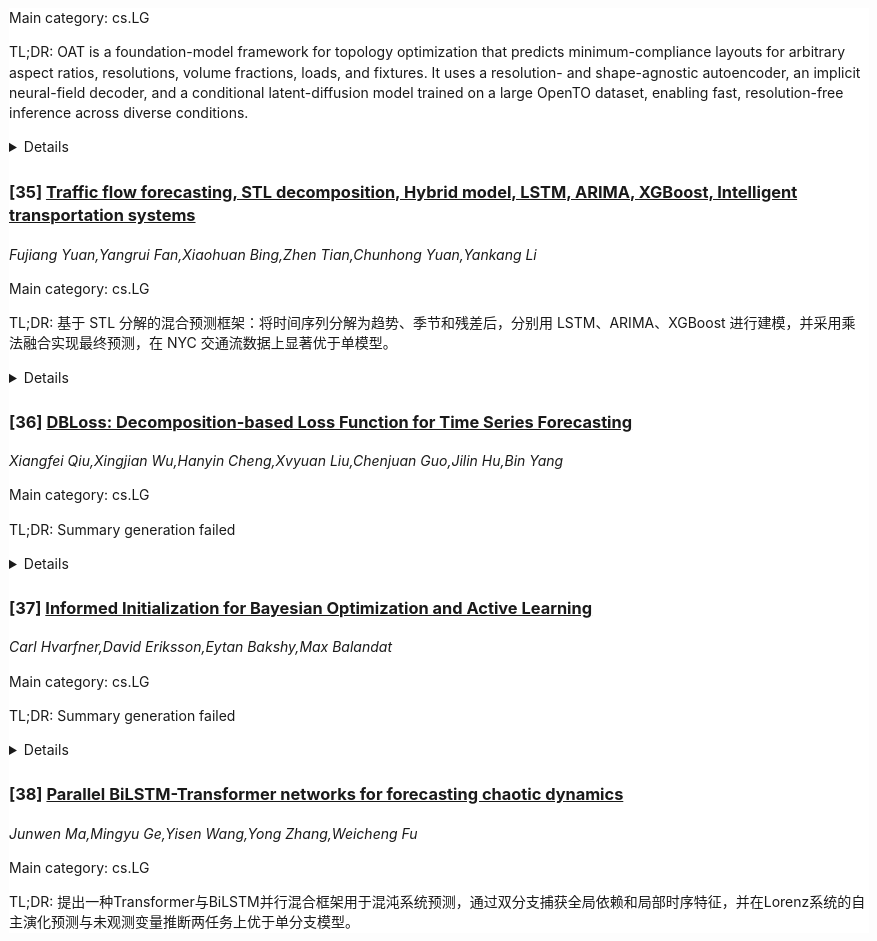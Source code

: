 Main category: cs.LG

TL;DR: OAT is a foundation-model framework for topology optimization that predicts minimum-compliance layouts for arbitrary aspect ratios, resolutions, volume fractions, loads, and fixtures. It uses a resolution- and shape-agnostic autoencoder, an implicit neural-field decoder, and a conditional latent-diffusion model trained on a large OpenTO dataset, enabling fast, resolution-free inference across diverse conditions.


<details><summary>Details</summary></details>


### [35] [Traffic flow forecasting, STL decomposition, Hybrid model, LSTM, ARIMA, XGBoost, Intelligent transportation systems](https://arxiv.org/abs/2510.23668)
*Fujiang Yuan,Yangrui Fan,Xiaohuan Bing,Zhen Tian,Chunhong Yuan,Yankang Li*

Main category: cs.LG

TL;DR: 基于 STL 分解的混合预测框架：将时间序列分解为趋势、季节和残差后，分别用 LSTM、ARIMA、XGBoost 进行建模，并采用乘法融合实现最终预测，在 NYC 交通流数据上显著优于单模型。


<details><summary>Details</summary></details>


### [36] [DBLoss: Decomposition-based Loss Function for Time Series Forecasting](https://arxiv.org/abs/2510.23672)
*Xiangfei Qiu,Xingjian Wu,Hanyin Cheng,Xvyuan Liu,Chenjuan Guo,Jilin Hu,Bin Yang*

Main category: cs.LG

TL;DR: Summary generation failed


<details><summary>Details</summary></details>


### [37] [Informed Initialization for Bayesian Optimization and Active Learning](https://arxiv.org/abs/2510.23681)
*Carl Hvarfner,David Eriksson,Eytan Bakshy,Max Balandat*

Main category: cs.LG

TL;DR: Summary generation failed


<details><summary>Details</summary></details>


### [38] [Parallel BiLSTM-Transformer networks for forecasting chaotic dynamics](https://arxiv.org/abs/2510.23685)
*Junwen Ma,Mingyu Ge,Yisen Wang,Yong Zhang,Weicheng Fu*

Main category: cs.LG

TL;DR: 提出一种Transformer与BiLSTM并行混合框架用于混沌系统预测，通过双分支捕获全局依赖和局部时序特征，并在Lorenz系统的自主演化预测与未观测变量推断两任务上优于单分支模型。

